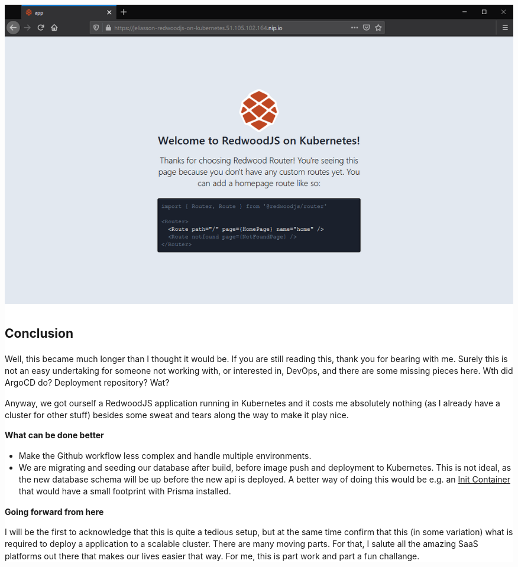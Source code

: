 ![Live](docs/assets/live.png "Live")


## Conclusion

Well, this became much longer than I thought it would be. If you are still reading this, thank you for bearing with me. Surely this is not an easy undertaking for someone not working with, or interested in, DevOps, and there are some missing pieces here. Wth did ArgoCD do? Deployment repository? Wat?

Anyway, we got ourself a RedwoodJS application running in Kubernetes and it costs me absolutely nothing (as I already have a cluster for other stuff) besides some sweat and tears along the way to make it play nice.

**What can be done better**

- Make the Github workflow less complex and handle multiple environments.
- We are migrating and seeding our database after build, before image push and deployment to Kubernetes. This is not ideal, as the new database schema will be up before the new api is deployed. A better way of doing this would be e.g. an [Init Container](https://kubernetes.io/docs/concepts/workloads/pods/init-containers/) that would have a small footprint with Prisma installed.

**Going forward from here**

I will be the first to acknowledge that this is quite a tedious setup, but at the same time confirm that this (in some variation) what is required to deploy a application to a scalable cluster. There are many moving parts. For that, I salute all the amazing SaaS platforms out there that makes our lives easier that way. For me, this is part work and part a fun challange.
